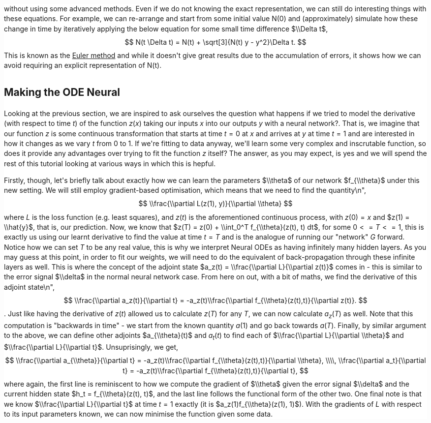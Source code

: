 without using some advanced methods. Even if we do not knowing the exact representation, we can still do interesting things with these equations. For example, we can re-arrange and start from some initial value N(0) and (approximately) simulate how these change in time by iteratively applying the below equation for some small time difference $\\Delta t$,
    $$
    N(t  \Delta t) = N(t) + \sqrt[3]{N(t) y - y^2}\Delta t.
    $$
This is known as the [Euler method](https://en.wikipedia.org/wiki/Euler_method) and while it doesn't give great results due to the accumulation of errors, it shows how we can avoid requiring an explicit representation of N(t).


## Making the ODE Neural

Looking at the previous section, we are inspired to ask ourselves the question what happens if we tried to model the derivative (with respect to time $t$) of the function $z(x)$ taking our inputs $x$ into our outputs $y$ with a neural network?. That is, we imagine that our function $z$ is some continuous transformation that starts at time $t=0$ at $x$ and arrives at $y$ at time $t=1$ and are interested in how it changes as we vary $t$ from 0 to 1. If we're fitting to data anyway, we'll learn some very complex and inscrutable function, so does it provide any advantages over trying to fit the function $z$ itself? The answer, as you may expect, is yes and we will spend the rest of this tutorial looking at various ways in which this is hepful. 

Firstly, though, let's briefly talk about exactly how we can learn the parameters $\\theta$ of our network $f_{\\theta}$ under this new setting. We will still employ gradient-based optimisation, which means that we need to find the quantity\n",
$$
  \\frac{\\partial L(z(1), y)}{\\partial \\theta}
$$
where $L$ is the loss function (e.g. least squares), and $z(t)$ is the aforementioned continuous process, with $z(0) = x$ and $z(1) = \\hat{y}$, that is, our prediction. Now, we know that $z(T) = z(0) + \\int_0^T f_{\\theta}(z(t), t) dt$, for some $0 <= T <= 1$, this is exactly us using our learnt derivative to find the value at time $t=T$ and is the analogue of running our \"network\" $G$ forward. Notice how we can set $T$ to be any real value, this is why we interpret Neural ODEs as having infinitely many hidden layers. As you may guess at this point, in order to fit our weights, we will need to do the equivalent of back-propagation through these infinite layers as well. This is where the concept of the adjoint state $a_z(t) = \\frac{\\partial L}{\\partial z(t)}$ comes in - this is similar to the error signal $\\delta$ in the normal neural network case. From here on out, with a bit of maths, we find the derivative of this adjoint state\n",
$$
\\frac{\\partial a_z(t)}{\\partial t} = -a_z(t)\\frac{\\partial f_{\\theta}(z(t),t)}{\\partial z(t)}.
$$.
Just like having the derivative of $z(t)$ allowed us to calculate $z(T)$ for any $T$, we can now calculate $a_z(T)$ as well. Note that this computation is \"backwards in time\" - we start from the known quantity $a(1)$ and go back towards $a(T)$. Finally, by similar argument to the above, we can define other adjoints $a_{\\theta}(t)$ and $a_t(t)$ to find each of $\\frac{\\partial L}{\\partial \\theta}$ and $\\frac{\\partial L}{\\partial t}$. Unsuprisingly, we get,
$$
\\frac{\\partial a_{\\theta}}{\\partial t} = -a_z(t)\\frac{\\partial f_{\\theta}(z(t),t)}{\\partial \\theta}, \\\\,
\\frac{\\partial a_t}{\\partial t} = -a_z(t)\\frac{\\partial f_{\\theta}(z(t),t)}{\\partial t},
$$
where again, the first line is reminiscent to how we compute the gradient of $\\theta$ given the error signal $\\delta$ and the current hidden state $h_t = f_{\\theta}(z(t), t)$, and the last line follows the functional form of the other two. One final note is that we know $\\frac{\\partial L}{\\partial t}$ at time $t=1$ exactly (it is $a_z(1)f_{\\theta}(z(1), 1)$).
With the gradients of $L$ with respect to its input parameters known, we can now minimise the function given some data.
